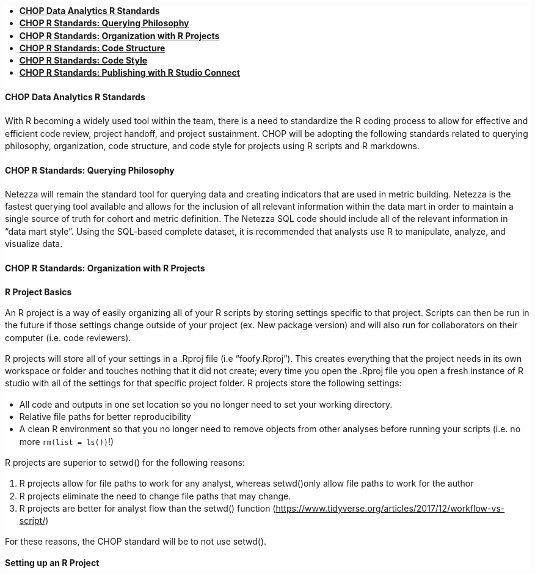 -   [**CHOP Data Analytics R Standards**](#chop-data-analytics-r-standards)
-   [**CHOP R Standards: Querying Philosophy**](#chop-r-standards-querying-philosophy)
-   [**CHOP R Standards: Organization with R Projects**](#chop-r-standards-organization-with-r-projects)
-   [**CHOP R Standards: Code Structure**](#chop-r-standards-code-structure)
-   [**CHOP R Standards: Code Style**](#chop-r-standards-code-style)
-   [**CHOP R Standards: Publishing with R Studio Connect**](#chop-r-standards-publishing-with-r-studio-connect)

#### **CHOP Data Analytics R Standards**

With R becoming a widely used tool within the team, there is a need to standardize the R coding process to allow for effective and efficient code review, project handoff, and project sustainment. CHOP will be adopting the following standards related to querying philosophy, organization, code structure, and code style for projects using R scripts and R markdowns.

#### **CHOP R Standards: Querying Philosophy**

Netezza will remain the standard tool for querying data and creating indicators that are used in metric building. Netezza is the fastest querying tool available and allows for the inclusion of all relevant information within the data mart in order to maintain a single source of truth for cohort and metric definition. The Netezza SQL code should include all of the relevant information in “data mart style”. Using the SQL-based complete dataset, it is recommended that analysts use R to manipulate, analyze, and visualize data.

#### **CHOP R Standards: Organization with R Projects**

**R Project Basics**

An R project is a way of easily organizing all of your R scripts by storing settings specific to that project. Scripts can then be run in the future if those settings change outside of your project (ex. New package version) and will also run for collaborators on their computer (i.e. code reviewers).

R projects will store all of your settings in a .Rproj file (i.e “foofy.Rproj”). This creates everything that the project needs in its own workspace or folder and touches nothing that it did not create; every time you open the .Rproj file you open a fresh instance of R studio with all of the settings for that specific project folder. R projects store the following settings:

-   All code and outputs in one set location so you no longer need to set your working directory.
-   Relative file paths for better reproducibility
-   A clean R environment so that you no longer need to remove objects from other analyses before running your scripts (i.e. no more `rm(list = ls())`!)

R projects are superior to setwd() for the following reasons:

1.  R projects allow for file paths to work for any analyst, whereas setwd()only allow file paths to work for the author
2.  R projects eliminate the need to change file paths that may change.
3.  R projects are better for analyst flow than the setwd() function (<https://www.tidyverse.org/articles/2017/12/workflow-vs-script/>)

For these reasons, the CHOP standard will be to not use setwd().

**Setting up an R Project**
